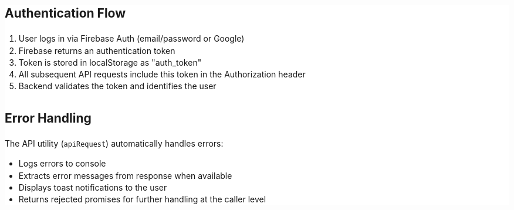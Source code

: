 ## Authentication Flow

1. User logs in via Firebase Auth (email/password or Google)
2. Firebase returns an authentication token
3. Token is stored in localStorage as "auth_token"
4. All subsequent API requests include this token in the Authorization header
5. Backend validates the token and identifies the user

## Error Handling

The API utility (`apiRequest`) automatically handles errors:
- Logs errors to console
- Extracts error messages from response when available
- Displays toast notifications to the user
- Returns rejected promises for further handling at the caller level

